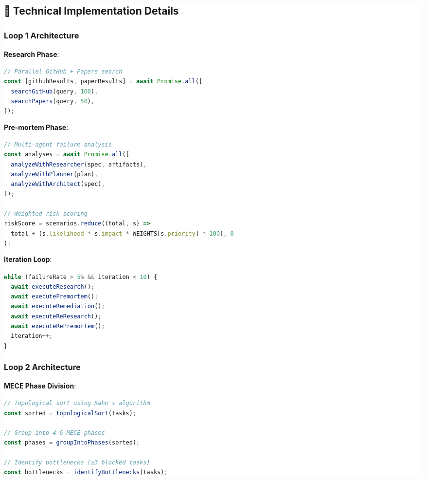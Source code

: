 
## 🔧 Technical Implementation Details

### Loop 1 Architecture

**Research Phase**:
```typescript
// Parallel GitHub + Papers search
const [githubResults, paperResults] = await Promise.all([
  searchGitHub(query, 100),
  searchPapers(query, 50),
]);
```

**Pre-mortem Phase**:
```typescript
// Multi-agent failure analysis
const analyses = await Promise.all([
  analyzeWithResearcher(spec, artifacts),
  analyzeWithPlanner(plan),
  analyzeWithArchitect(spec),
]);

// Weighted risk scoring
riskScore = scenarios.reduce((total, s) =>
  total + (s.likelihood * s.impact * WEIGHTS[s.priority] * 100), 0
);
```

**Iteration Loop**:
```typescript
while (failureRate > 5% && iteration < 10) {
  await executeResearch();
  await executePremortem();
  await executeRemediation();
  await executeReResearch();
  await executeRePremortem();
  iteration++;
}
```

### Loop 2 Architecture

**MECE Phase Division**:
```typescript
// Topological sort using Kahn's algorithm
const sorted = topologicalSort(tasks);

// Group into 4-6 MECE phases
const phases = groupIntoPhases(sorted);

// Identify bottlenecks (≥3 blocked tasks)
const bottlenecks = identifyBottlenecks(tasks);
```
